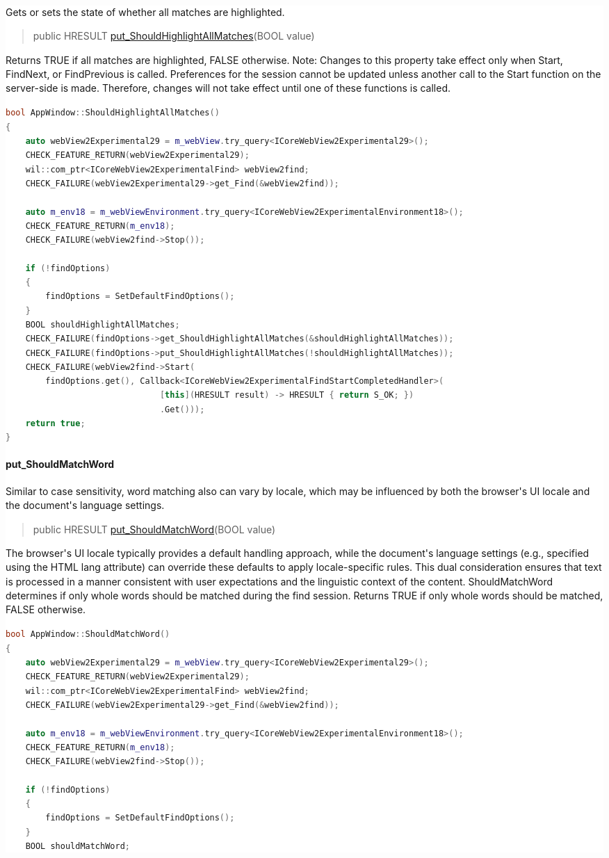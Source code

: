 Gets or sets the state of whether all matches are highlighted.

> public HRESULT [put_ShouldHighlightAllMatches](#put_shouldhighlightallmatches)(BOOL value)

Returns TRUE if all matches are highlighted, FALSE otherwise. Note: Changes to this property take effect only when Start, FindNext, or FindPrevious is called. Preferences for the session cannot be updated unless another call to the Start function on the server-side is made. Therefore, changes will not take effect until one of these functions is called.

```cpp
bool AppWindow::ShouldHighlightAllMatches()
{
    auto webView2Experimental29 = m_webView.try_query<ICoreWebView2Experimental29>();
    CHECK_FEATURE_RETURN(webView2Experimental29);
    wil::com_ptr<ICoreWebView2ExperimentalFind> webView2find;
    CHECK_FAILURE(webView2Experimental29->get_Find(&webView2find));

    auto m_env18 = m_webViewEnvironment.try_query<ICoreWebView2ExperimentalEnvironment18>();
    CHECK_FEATURE_RETURN(m_env18);
    CHECK_FAILURE(webView2find->Stop());

    if (!findOptions)
    {
        findOptions = SetDefaultFindOptions();
    }
    BOOL shouldHighlightAllMatches;
    CHECK_FAILURE(findOptions->get_ShouldHighlightAllMatches(&shouldHighlightAllMatches));
    CHECK_FAILURE(findOptions->put_ShouldHighlightAllMatches(!shouldHighlightAllMatches));
    CHECK_FAILURE(webView2find->Start(
        findOptions.get(), Callback<ICoreWebView2ExperimentalFindStartCompletedHandler>(
                               [this](HRESULT result) -> HRESULT { return S_OK; })
                               .Get()));
    return true;
}
```

#### put_ShouldMatchWord

Similar to case sensitivity, word matching also can vary by locale, which may be influenced by both the browser's UI locale and the document's language settings.

> public HRESULT [put_ShouldMatchWord](#put_shouldmatchword)(BOOL value)

The browser's UI locale typically provides a default handling approach, while the document's language settings (e.g., specified using the HTML lang attribute) can override these defaults to apply locale-specific rules. This dual consideration ensures that text is processed in a manner consistent with user expectations and the linguistic context of the content. ShouldMatchWord determines if only whole words should be matched during the find session. Returns TRUE if only whole words should be matched, FALSE otherwise.

```cpp
bool AppWindow::ShouldMatchWord()
{
    auto webView2Experimental29 = m_webView.try_query<ICoreWebView2Experimental29>();
    CHECK_FEATURE_RETURN(webView2Experimental29);
    wil::com_ptr<ICoreWebView2ExperimentalFind> webView2find;
    CHECK_FAILURE(webView2Experimental29->get_Find(&webView2find));

    auto m_env18 = m_webViewEnvironment.try_query<ICoreWebView2ExperimentalEnvironment18>();
    CHECK_FEATURE_RETURN(m_env18);
    CHECK_FAILURE(webView2find->Stop());

    if (!findOptions)
    {
        findOptions = SetDefaultFindOptions();
    }
    BOOL shouldMatchWord;
```